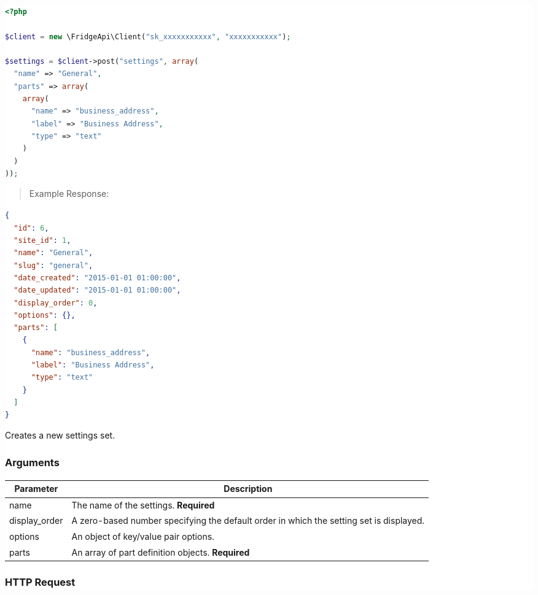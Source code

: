 ```ruby
```

```php
<?php

$client = new \FridgeApi\Client("sk_xxxxxxxxxxx", "xxxxxxxxxxx");

$settings = $client->post("settings", array(
  "name" => "General",
  "parts" => array(
    array(
      "name" => "business_address",
      "label" => "Business Address",
      "type" => "text"
    )
  )
));
```

> Example Response:

```json
{
  "id": 6,
  "site_id": 1,
  "name": "General",
  "slug": "general",
  "date_created": "2015-01-01 01:00:00",
  "date_updated": "2015-01-01 01:00:00",
  "display_order": 0,
  "options": {},
  "parts": [
    {
      "name": "business_address",
      "label": "Business Address",
      "type": "text"
    }
  ]
}
```

Creates a new settings set.

### Arguments

Parameter | Description
--------- | -----------
name | The name of the settings. __Required__
display_order | A zero-based number specifying the default order in which the setting set is displayed.
options | An object of key/value pair options.
parts | An array of part definition objects. __Required__

### HTTP Request
